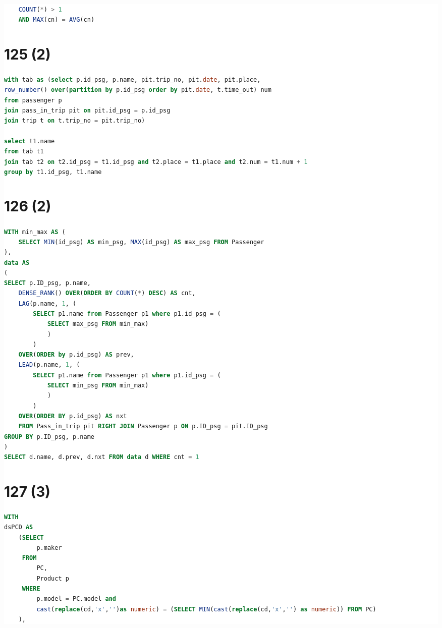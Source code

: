 ``` sql
    COUNT(*) > 1
    AND MAX(cn) = AVG(cn)

```
# 125 (2) 
``` sql
with tab as (select p.id_psg, p.name, pit.trip_no, pit.date, pit.place,
row_number() over(partition by p.id_psg order by pit.date, t.time_out) num
from passenger p
join pass_in_trip pit on pit.id_psg = p.id_psg
join trip t on t.trip_no = pit.trip_no)

select t1.name
from tab t1
join tab t2 on t2.id_psg = t1.id_psg and t2.place = t1.place and t2.num = t1.num + 1
group by t1.id_psg, t1.name

```
# 126 (2) 
``` sql
WITH min_max AS (
	SELECT MIN(id_psg) AS min_psg, MAX(id_psg) AS max_psg FROM Passenger
),
data AS
(
SELECT p.ID_psg, p.name, 
	DENSE_RANK() OVER(ORDER BY COUNT(*) DESC) AS cnt, 
	LAG(p.name, 1, (
		SELECT p1.name from Passenger p1 where p1.id_psg = (
			SELECT max_psg FROM min_max)
			)
		) 
	OVER(ORDER by p.id_psg) AS prev, 
	LEAD(p.name, 1, (
		SELECT p1.name from Passenger p1 where p1.id_psg = (
			SELECT min_psg FROM min_max)
			)
		) 
	OVER(ORDER BY p.id_psg) AS nxt  
	FROM Pass_in_trip pit RIGHT JOIN Passenger p ON p.ID_psg = pit.ID_psg
GROUP BY p.ID_psg, p.name
)
SELECT d.name, d.prev, d.nxt FROM data d WHERE cnt = 1

```
# 127 (3) 
``` sql
WITH 
dsPCD AS
    (SELECT
         p.maker
     FROM 
         PC,
         Product p
     WHERE
         p.model = PC.model and
         cast(replace(cd,'x','')as numeric) = (SELECT MIN(cast(replace(cd,'x','') as numeric)) FROM PC)
    ),
```